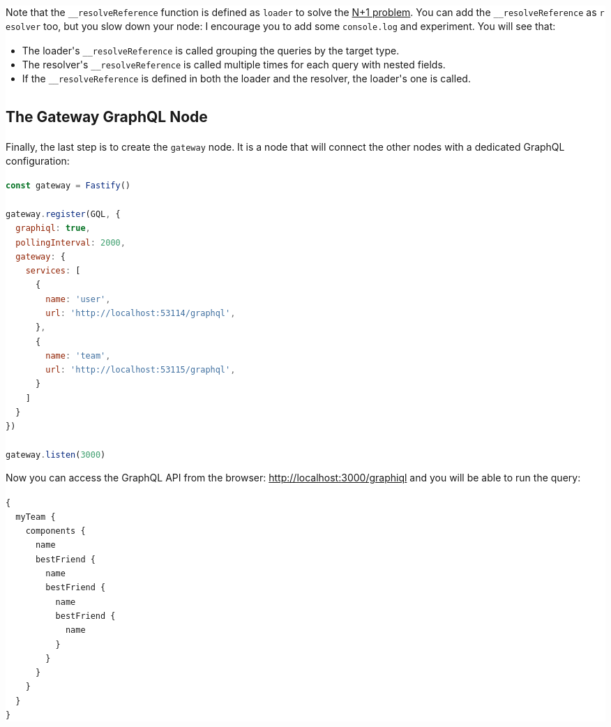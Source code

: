 Note that the `__resolveReference` function is defined as `loader` to solve the [N+1 problem](https://shopify.engineering/solving-the-n-1-problem-for-graphql-through-batching).
You can add the `__resolveReference` as `resolver` too, but you slow down your node: I encourage you to add some `console.log` and experiment. You will see that:

- The loader's `__resolveReference` is called grouping the queries by the target type.
- The resolver's `__resolveReference` is called multiple times for each query with nested fields.
- If the `__resolveReference` is defined in both the loader and the resolver, the loader's one is called.

## The Gateway GraphQL Node

Finally, the last step is to create the `gateway` node.
It is a node that will connect the other nodes with a dedicated GraphQL configuration:

```js
const gateway = Fastify()

gateway.register(GQL, {
  graphiql: true,
  pollingInterval: 2000,
  gateway: {
    services: [
      {
        name: 'user',
        url: 'http://localhost:53114/graphql',
      },
      {
        name: 'team',
        url: 'http://localhost:53115/graphql',
      }
    ]
  }
})

gateway.listen(3000)
```

Now you can access the GraphQL API from the browser: [http://localhost:3000/graphiql](http://localhost:3000/graphiql) and you will be able to run the query:

```graphql
{
  myTeam {
    components {
      name
      bestFriend {
        name
        bestFriend {
          name
          bestFriend {
            name
          }
        }
      }
    }
  }
}
```
